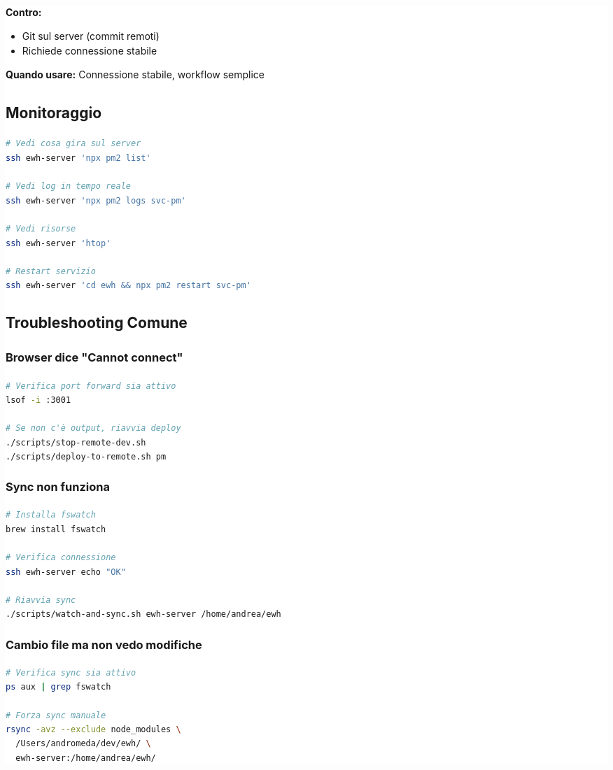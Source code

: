 **Contro:**
- Git sul server (commit remoti)
- Richiede connessione stabile

**Quando usare:** Connessione stabile, workflow semplice

## Monitoraggio

```bash
# Vedi cosa gira sul server
ssh ewh-server 'npx pm2 list'

# Vedi log in tempo reale
ssh ewh-server 'npx pm2 logs svc-pm'

# Vedi risorse
ssh ewh-server 'htop'

# Restart servizio
ssh ewh-server 'cd ewh && npx pm2 restart svc-pm'
```

## Troubleshooting Comune

### Browser dice "Cannot connect"

```bash
# Verifica port forward sia attivo
lsof -i :3001

# Se non c'è output, riavvia deploy
./scripts/stop-remote-dev.sh
./scripts/deploy-to-remote.sh pm
```

### Sync non funziona

```bash
# Installa fswatch
brew install fswatch

# Verifica connessione
ssh ewh-server echo "OK"

# Riavvia sync
./scripts/watch-and-sync.sh ewh-server /home/andrea/ewh
```

### Cambio file ma non vedo modifiche

```bash
# Verifica sync sia attivo
ps aux | grep fswatch

# Forza sync manuale
rsync -avz --exclude node_modules \
  /Users/andromeda/dev/ewh/ \
  ewh-server:/home/andrea/ewh/
```
